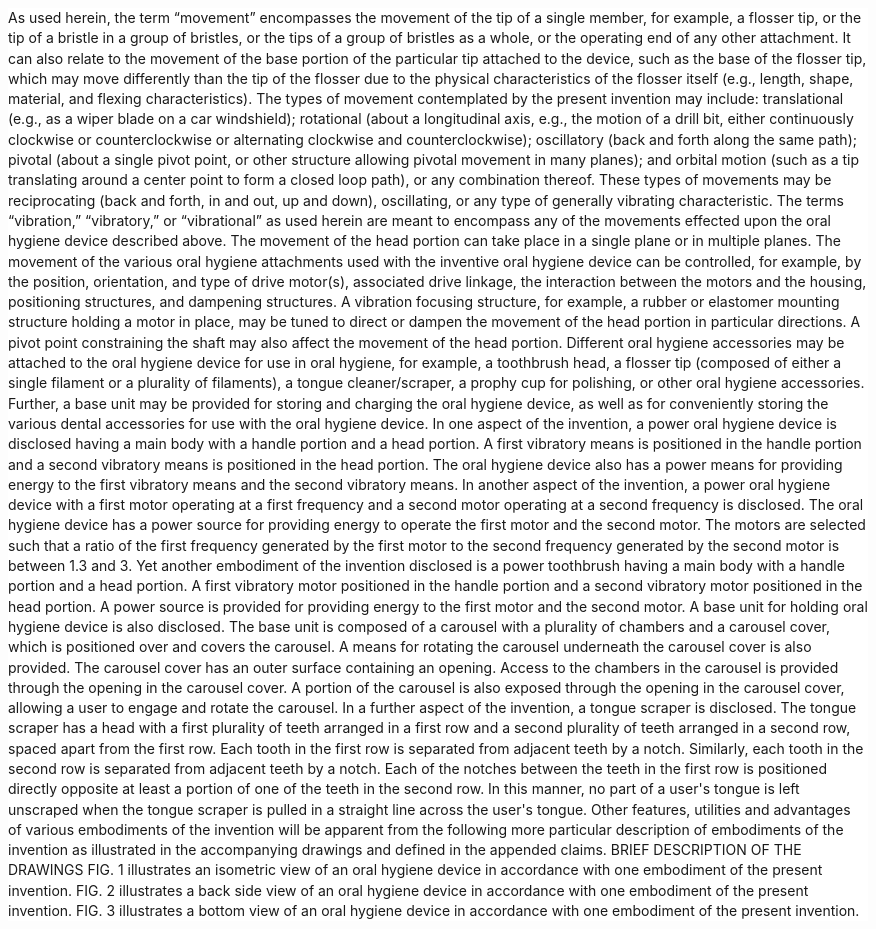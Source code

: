 As used herein, the term “movement” encompasses the movement of the tip of a single member, for example, a flosser tip, or the tip of a bristle in a group of bristles, or the tips of a group of bristles as a whole, or the operating end of any other attachment. It can also relate to the movement of the base portion of the particular tip attached to the device, such as the base of the flosser tip, which may move differently than the tip of the flosser due to the physical characteristics of the flosser itself (e.g., length, shape, material, and flexing characteristics). The types of movement contemplated by the present invention may include: translational (e.g., as a wiper blade on a car windshield); rotational (about a longitudinal axis, e.g., the motion of a drill bit, either continuously clockwise or counterclockwise or alternating clockwise and counterclockwise); oscillatory (back and forth along the same path); pivotal (about a single pivot point, or other structure allowing pivotal movement in many planes); and orbital motion (such as a tip translating around a center point to form a closed loop path), or any combination thereof. These types of movements may be reciprocating (back and forth, in and out, up and down), oscillating, or any type of generally vibrating characteristic. The terms “vibration,” “vibratory,” or “vibrational” as used herein are meant to encompass any of the movements effected upon the oral hygiene device described above.
The movement of the head portion can take place in a single plane or in multiple planes. The movement of the various oral hygiene attachments used with the inventive oral hygiene device can be controlled, for example, by the position, orientation, and type of drive motor(s), associated drive linkage, the interaction between the motors and the housing, positioning structures, and dampening structures. A vibration focusing structure, for example, a rubber or elastomer mounting structure holding a motor in place, may be tuned to direct or dampen the movement of the head portion in particular directions. A pivot point constraining the shaft may also affect the movement of the head portion.
Different oral hygiene accessories may be attached to the oral hygiene device for use in oral hygiene, for example, a toothbrush head, a flosser tip (composed of either a single filament or a plurality of filaments), a tongue cleaner/scraper, a prophy cup for polishing, or other oral hygiene accessories. Further, a base unit may be provided for storing and charging the oral hygiene device, as well as for conveniently storing the various dental accessories for use with the oral hygiene device.
In one aspect of the invention, a power oral hygiene device is disclosed having a main body with a handle portion and a head portion. A first vibratory means is positioned in the handle portion and a second vibratory means is positioned in the head portion. The oral hygiene device also has a power means for providing energy to the first vibratory means and the second vibratory means.
In another aspect of the invention, a power oral hygiene device with a first motor operating at a first frequency and a second motor operating at a second frequency is disclosed. The oral hygiene device has a power source for providing energy to operate the first motor and the second motor. The motors are selected such that a ratio of the first frequency generated by the first motor to the second frequency generated by the second motor is between 1.3 and 3.
Yet another embodiment of the invention disclosed is a power toothbrush having a main body with a handle portion and a head portion. A first vibratory motor positioned in the handle portion and a second vibratory motor positioned in the head portion. A power source is provided for providing energy to the first motor and the second motor.
A base unit for holding oral hygiene device is also disclosed. The base unit is composed of a carousel with a plurality of chambers and a carousel cover, which is positioned over and covers the carousel. A means for rotating the carousel underneath the carousel cover is also provided. The carousel cover has an outer surface containing an opening. Access to the chambers in the carousel is provided through the opening in the carousel cover. A portion of the carousel is also exposed through the opening in the carousel cover, allowing a user to engage and rotate the carousel.
In a further aspect of the invention, a tongue scraper is disclosed. The tongue scraper has a head with a first plurality of teeth arranged in a first row and a second plurality of teeth arranged in a second row, spaced apart from the first row. Each tooth in the first row is separated from adjacent teeth by a notch. Similarly, each tooth in the second row is separated from adjacent teeth by a notch. Each of the notches between the teeth in the first row is positioned directly opposite at least a portion of one of the teeth in the second row. In this manner, no part of a user's tongue is left unscraped when the tongue scraper is pulled in a straight line across the user's tongue.
Other features, utilities and advantages of various embodiments of the invention will be apparent from the following more particular description of embodiments of the invention as illustrated in the accompanying drawings and defined in the appended claims.
BRIEF DESCRIPTION OF THE DRAWINGS
FIG. 1 illustrates an isometric view of an oral hygiene device in accordance with one embodiment of the present invention.
FIG. 2 illustrates a back side view of an oral hygiene device in accordance with one embodiment of the present invention.
FIG. 3 illustrates a bottom view of an oral hygiene device in accordance with one embodiment of the present invention.